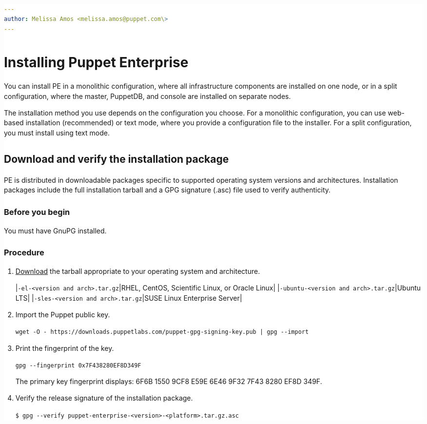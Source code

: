 ```yaml
---
author: Melissa Amos <melissa.amos@puppet.com\>
---
```


# Installing Puppet Enterprise

You can install PE in a monolithic configuration, where all infrastructure components are installed on one node, or in a split configuration, where the master, PuppetDB, and console are installed on separate nodes.

The installation method you use depends on the configuration you choose. For a monolithic configuration, you can use web-based installation \(recommended\) or text mode, where you provide a configuration file to the installer. For a split configuration, you must install using text mode.

## Download and verify the installation package

PE is distributed in downloadable packages specific to supported operating system versions and architectures. Installation packages include the full installation tarball and a GPG signature \(.asc\) file used to verify authenticity.

### Before you begin

You must have GnuPG installed.

### Procedure

1.  [Download](https://puppet.com/download-puppet-enterprise) the tarball appropriate to your operating system and architecture.

    |`-el-<version and arch>.tar.gz`|RHEL, CentOS, Scientific Linux, or Oracle Linux|
    |`-ubuntu-<version and arch>.tar.gz`|Ubuntu LTS|
    |`-sles-<version and arch>.tar.gz`|SUSE Linux Enterprise Server|

2.  Import the Puppet public key.

    ```
    wget -O - https://downloads.puppetlabs.com/puppet-gpg-signing-key.pub | gpg --import
    ```

3.  Print the fingerprint of the key.

    ```
    gpg --fingerprint 0x7F438280EF8D349F
    ```

    The primary key fingerprint displays: 6F6B 1550 9CF8 E59E 6E46 9F32 7F43 8280 EF8D 349F.

4.  Verify the release signature of the installation package.

    ```
    $ gpg --verify puppet-enterprise-<version>-<platform>.tar.gz.asc
    ```
